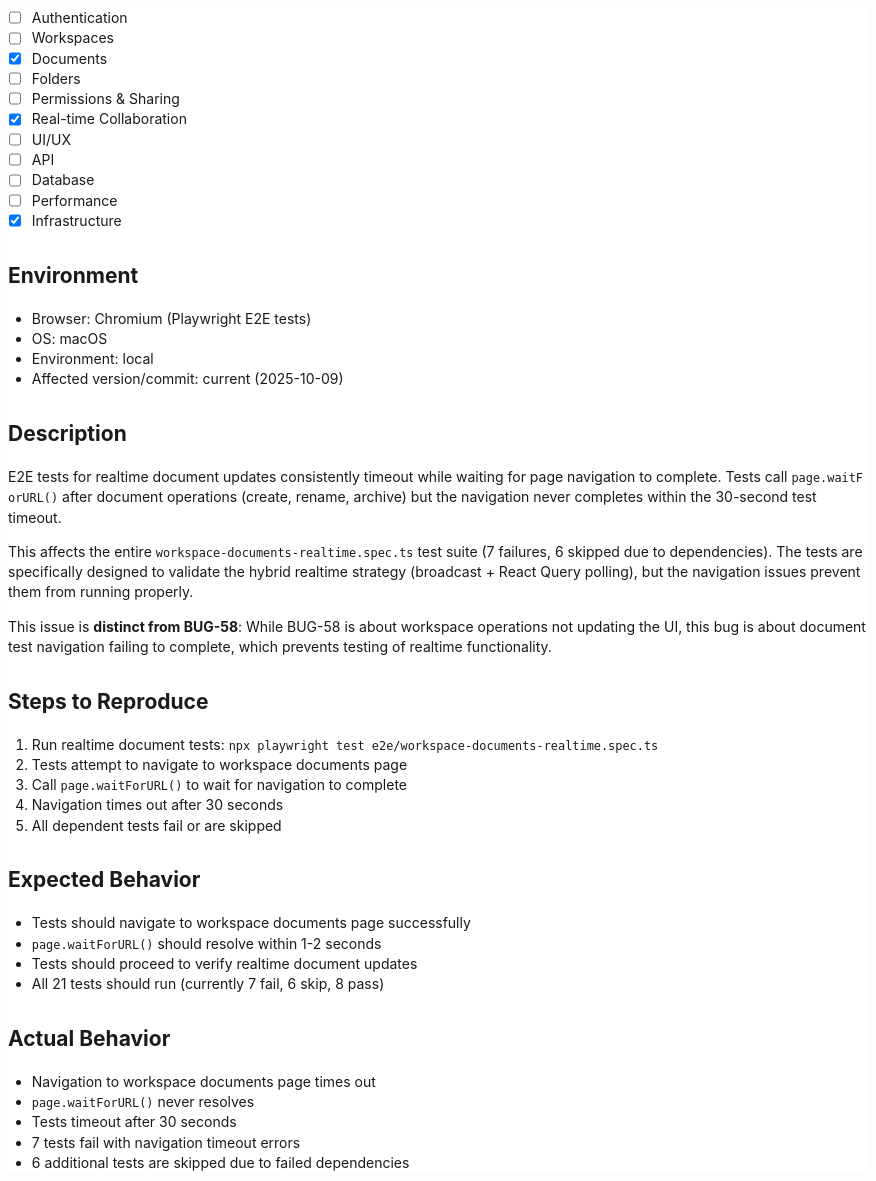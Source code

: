 - [ ] Authentication
- [ ] Workspaces
- [x] Documents
- [ ] Folders
- [ ] Permissions & Sharing
- [x] Real-time Collaboration
- [ ] UI/UX
- [ ] API
- [ ] Database
- [ ] Performance
- [x] Infrastructure

## Environment

- Browser: Chromium (Playwright E2E tests)
- OS: macOS
- Environment: local
- Affected version/commit: current (2025-10-09)

## Description

E2E tests for realtime document updates consistently timeout while waiting for page navigation to complete. Tests call `page.waitForURL()` after document operations (create, rename, archive) but the navigation never completes within the 30-second test timeout.

This affects the entire `workspace-documents-realtime.spec.ts` test suite (7 failures, 6 skipped due to dependencies). The tests are specifically designed to validate the hybrid realtime strategy (broadcast + React Query polling), but the navigation issues prevent them from running properly.

This issue is **distinct from BUG-58**: While BUG-58 is about workspace operations not updating the UI, this bug is about document test navigation failing to complete, which prevents testing of realtime functionality.

## Steps to Reproduce

1. Run realtime document tests: `npx playwright test e2e/workspace-documents-realtime.spec.ts`
2. Tests attempt to navigate to workspace documents page
3. Call `page.waitForURL()` to wait for navigation to complete
4. Navigation times out after 30 seconds
5. All dependent tests fail or are skipped

## Expected Behavior

- Tests should navigate to workspace documents page successfully
- `page.waitForURL()` should resolve within 1-2 seconds
- Tests should proceed to verify realtime document updates
- All 21 tests should run (currently 7 fail, 6 skip, 8 pass)

## Actual Behavior

- Navigation to workspace documents page times out
- `page.waitForURL()` never resolves
- Tests timeout after 30 seconds
- 7 tests fail with navigation timeout errors
- 6 additional tests are skipped due to failed dependencies
